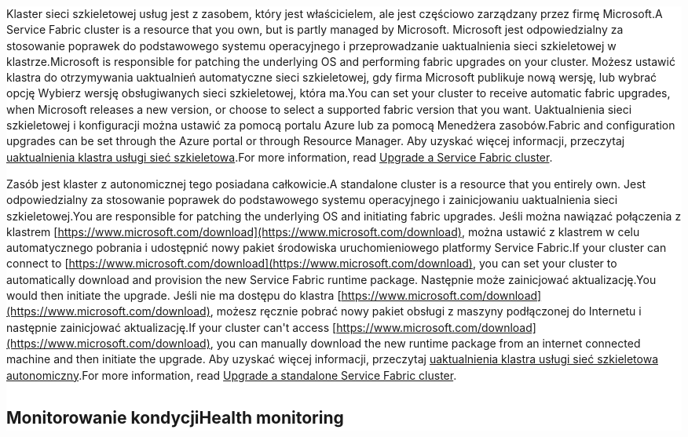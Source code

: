 <span data-ttu-id="9d3c8-307">Klaster sieci szkieletowej usług jest z zasobem, który jest właścicielem, ale jest częściowo zarządzany przez firmę Microsoft.</span><span class="sxs-lookup"><span data-stu-id="9d3c8-307">A Service Fabric cluster is a resource that you own, but is partly managed by Microsoft.</span></span> <span data-ttu-id="9d3c8-308">Microsoft jest odpowiedzialny za stosowanie poprawek do podstawowego systemu operacyjnego i przeprowadzanie uaktualnienia sieci szkieletowej w klastrze.</span><span class="sxs-lookup"><span data-stu-id="9d3c8-308">Microsoft is responsible for patching the underlying OS and performing fabric upgrades on your cluster.</span></span> <span data-ttu-id="9d3c8-309">Możesz ustawić klastra do otrzymywania uaktualnień automatyczne sieci szkieletowej, gdy firma Microsoft publikuje nową wersję, lub wybrać opcję Wybierz wersję obsługiwanych sieci szkieletowej, która ma.</span><span class="sxs-lookup"><span data-stu-id="9d3c8-309">You can set your cluster to receive automatic fabric upgrades, when Microsoft releases a new version, or choose to select a supported fabric version that you want.</span></span> <span data-ttu-id="9d3c8-310">Uaktualnienia sieci szkieletowej i konfiguracji można ustawić za pomocą portalu Azure lub za pomocą Menedżera zasobów.</span><span class="sxs-lookup"><span data-stu-id="9d3c8-310">Fabric and configuration upgrades can be set through the Azure portal or through Resource Manager.</span></span> <span data-ttu-id="9d3c8-311">Aby uzyskać więcej informacji, przeczytaj [uaktualnienia klastra usługi sieć szkieletowa](service-fabric-cluster-upgrade.md).</span><span class="sxs-lookup"><span data-stu-id="9d3c8-311">For more information, read [Upgrade a Service Fabric cluster](service-fabric-cluster-upgrade.md).</span></span> 

<span data-ttu-id="9d3c8-312">Zasób jest klaster z autonomicznej tego posiadana całkowicie.</span><span class="sxs-lookup"><span data-stu-id="9d3c8-312">A standalone cluster is a resource that you entirely own.</span></span> <span data-ttu-id="9d3c8-313">Jest odpowiedzialny za stosowanie poprawek do podstawowego systemu operacyjnego i zainicjowaniu uaktualnienia sieci szkieletowej.</span><span class="sxs-lookup"><span data-stu-id="9d3c8-313">You are responsible for patching the underlying OS and initiating fabric upgrades.</span></span> <span data-ttu-id="9d3c8-314">Jeśli można nawiązać połączenia z klastrem [https://www.microsoft.com/download](https://www.microsoft.com/download), można ustawić z klastrem w celu automatycznego pobrania i udostępnić nowy pakiet środowiska uruchomieniowego platformy Service Fabric.</span><span class="sxs-lookup"><span data-stu-id="9d3c8-314">If your cluster can connect to [https://www.microsoft.com/download](https://www.microsoft.com/download), you can set your cluster to automatically download and provision the new Service Fabric runtime package.</span></span> <span data-ttu-id="9d3c8-315">Następnie może zainicjować aktualizację.</span><span class="sxs-lookup"><span data-stu-id="9d3c8-315">You would then initiate the upgrade.</span></span> <span data-ttu-id="9d3c8-316">Jeśli nie ma dostępu do klastra [https://www.microsoft.com/download](https://www.microsoft.com/download), możesz ręcznie pobrać nowy pakiet obsługi z maszyny podłączonej do Internetu i następnie zainicjować aktualizację.</span><span class="sxs-lookup"><span data-stu-id="9d3c8-316">If your cluster can't access [https://www.microsoft.com/download](https://www.microsoft.com/download), you can manually download the new runtime package from an internet connected machine and then initiate the upgrade.</span></span> <span data-ttu-id="9d3c8-317">Aby uzyskać więcej informacji, przeczytaj [uaktualnienia klastra usługi sieć szkieletowa autonomiczny](service-fabric-cluster-upgrade-windows-server.md).</span><span class="sxs-lookup"><span data-stu-id="9d3c8-317">For more information, read [Upgrade a standalone Service Fabric cluster](service-fabric-cluster-upgrade-windows-server.md).</span></span>

## <a name="health-monitoring"></a><span data-ttu-id="9d3c8-318">Monitorowanie kondycji</span><span class="sxs-lookup"><span data-stu-id="9d3c8-318">Health monitoring</span></span>